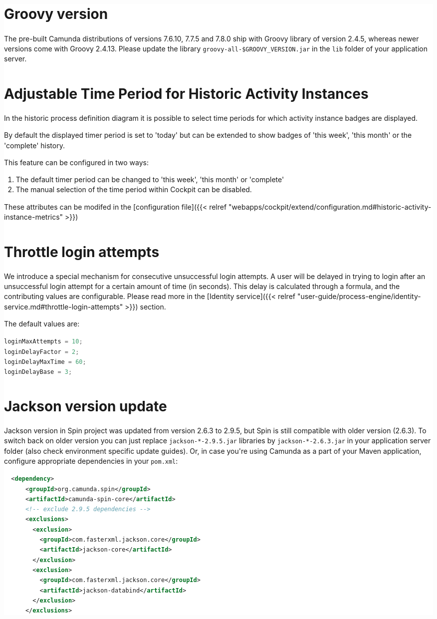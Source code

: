 # Groovy version

The pre-built Camunda distributions of versions 7.6.10, 7.7.5 and 7.8.0 ship with Groovy library of version 2.4.5, whereas newer versions come with Groovy 2.4.13. 
Please update the library `groovy-all-$GROOVY_VERSION.jar` in the `lib` folder of your application server.


# Adjustable Time Period for Historic Activity Instances   

In the historic process definition diagram it is possible to select time periods for which activity instance badges are displayed.

By default the displayed timer period is set to 'today' but can be extended to show badges of 'this week', 'this month' or the 'complete' history.

This feature can be configured in two ways:

1. The default timer period can be changed to 'this week', 'this month' or 'complete'
2. The manual selection of the time period within Cockpit can be disabled.

These attributes can be modifed in the [configuration file]({{< relref "webapps/cockpit/extend/configuration.md#historic-activity-instance-metrics" >}})

# Throttle login attempts

We introduce a special mechanism for consecutive unsuccessful login attempts.
A user will be delayed in trying to login after an unsuccessful login attempt for a certain amount of time (in seconds). This delay is calculated through a formula, and the contributing values are configurable. Please read more in the [Identity service]({{< relref "user-guide/process-engine/identity-service.md#throttle-login-attempts" >}}) section.

The default values are:
```java
loginMaxAttempts = 10;
loginDelayFactor = 2;
loginDelayMaxTime = 60;
loginDelayBase = 3;
```

# Jackson version update

Jackson version in Spin project was updated from version 2.6.3 to 2.9.5, but Spin is still compatible with older version (2.6.3). To switch back on older version you can just replace `jackson-*-2.9.5.jar` 
libraries by `jackson-*-2.6.3.jar` in your application server folder (also check environment specific update guides). Or, in case you're using Camunda as a part of your Maven application, configure appropriate dependencies in your `pom.xml`:

```xml
  <dependency>
      <groupId>org.camunda.spin</groupId>
      <artifactId>camunda-spin-core</artifactId>
      <!-- exclude 2.9.5 dependencies -->
      <exclusions>
        <exclusion>
          <groupId>com.fasterxml.jackson.core</groupId>
          <artifactId>jackson-core</artifactId>
        </exclusion>
        <exclusion>
          <groupId>com.fasterxml.jackson.core</groupId>
          <artifactId>jackson-databind</artifactId>
        </exclusion>
      </exclusions>
```